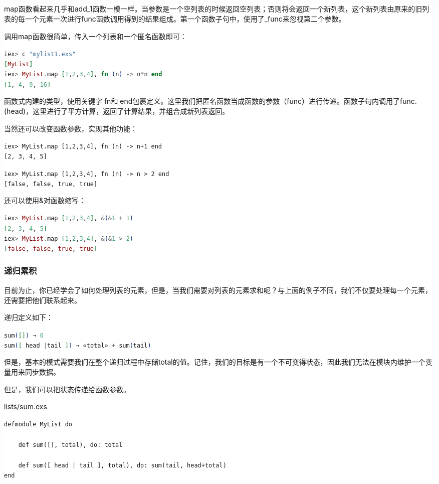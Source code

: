 map函数看起来几乎和add_1函数一模一样。当参数是一个空列表的时候返回空列表；否则将会返回一个新列表，这个新列表由原来的旧列表的每一个元素一次进行func函数调用得到的结果组成。第一个函数子句中，使用了_func来忽视第二个参数。

调用map函数很简单，传入一个列表和一个匿名函数即可：

```elixir
iex> c "mylist1.exs"
[MyList]
iex> MyList.map [1,2,3,4], fn (n) -> n*n end
[1, 4, 9, 16]
```

函数式内建的类型，使用关键字 fn和 end包裹定义。这里我们把匿名函数当成函数的参数（func）进行传递。函数子句内调用了func.(head)，这里进行了平方计算，返回了计算结果，并组合成新列表返回。

当然还可以改变函数参数，实现其他功能：

```elxir
iex> MyList.map [1,2,3,4], fn (n) -> n+1 end
[2, 3, 4, 5]
```

```
iex> MyList.map [1,2,3,4], fn (n) -> n > 2 end
[false, false, true, true]
```

还可以使用&对函数缩写：

```elixir
iex> MyList.map [1,2,3,4], &(&1 + 1)
[2, 3, 4, 5]
iex> MyList.map [1,2,3,4], &(&1 > 2)
[false, false, true, true]
```

### 递归累积


目前为止，你已经学会了如何处理列表的元素，但是，当我们需要对列表的元素求和呢？与上面的例子不同，我们不仅要处理每一个元素，还需要把他们联系起来。


递归定义如下：

```elixir
sum([]) → 0
sum([ head |tail ]) → «total» + sum(tail)
```

但是，基本的模式需要我们在整个递归过程中存储total的值。记住，我们的目标是有一个不可变得状态，因此我们无法在模块内维护一个变量用来同步数据。

但是，我们可以把状态传递给函数参数。

lists/sum.exs

```
defmodule MyList do

	def sum([], total), do: total

	def sum([ head | tail ], total), do: sum(tail, head+total)
end
```
